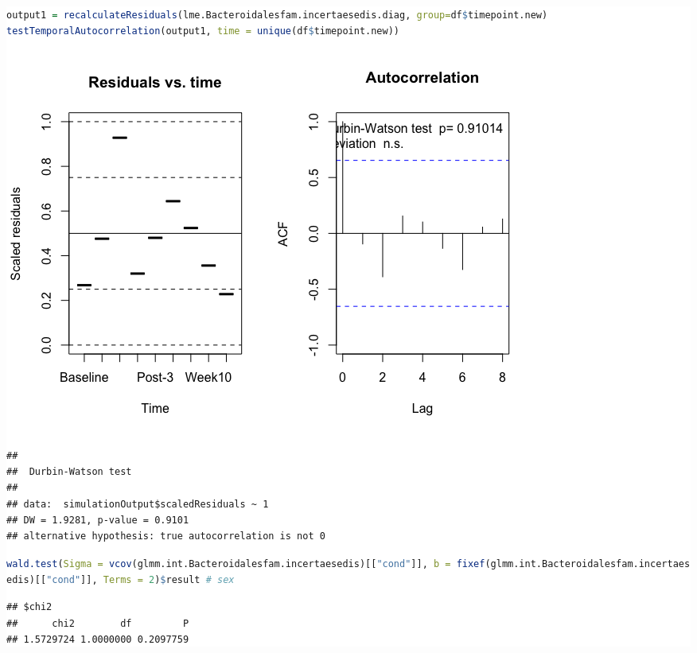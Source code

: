 ``` r
output1 = recalculateResiduals(lme.Bacteroidalesfam.incertaesedis.diag, group=df$timepoint.new)
testTemporalAutocorrelation(output1, time = unique(df$timepoint.new))
```

![](Top_15_Mixed_Models_files/figure-gfm/unnamed-chunk-5-10.png)

    ## 
    ##  Durbin-Watson test
    ## 
    ## data:  simulationOutput$scaledResiduals ~ 1
    ## DW = 1.9281, p-value = 0.9101
    ## alternative hypothesis: true autocorrelation is not 0

``` r
wald.test(Sigma = vcov(glmm.int.Bacteroidalesfam.incertaesedis)[["cond"]], b = fixef(glmm.int.Bacteroidalesfam.incertaesedis)[["cond"]], Terms = 2)$result # sex
```

    ## $chi2
    ##      chi2        df         P 
    ## 1.5729724 1.0000000 0.2097759
